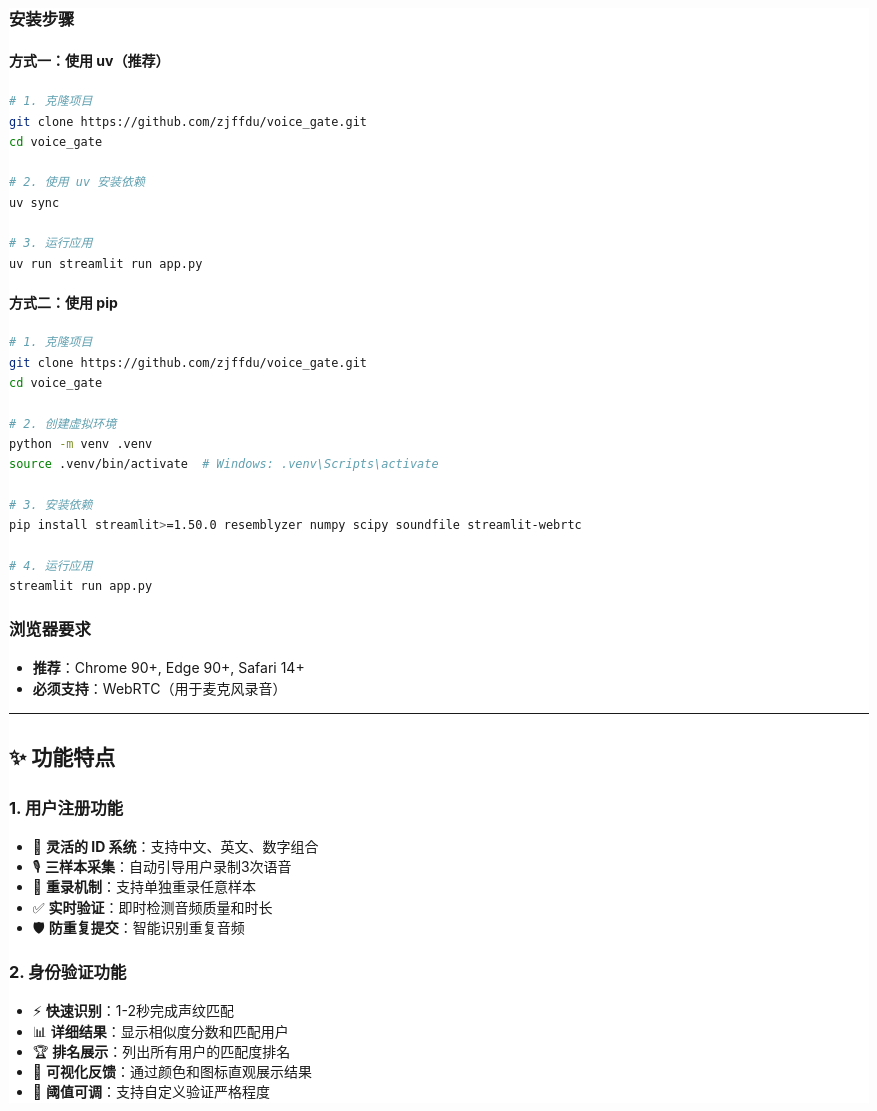 ### 安装步骤

#### 方式一：使用 uv（推荐）
```bash
# 1. 克隆项目
git clone https://github.com/zjffdu/voice_gate.git
cd voice_gate

# 2. 使用 uv 安装依赖
uv sync

# 3. 运行应用
uv run streamlit run app.py
```

#### 方式二：使用 pip
```bash
# 1. 克隆项目
git clone https://github.com/zjffdu/voice_gate.git
cd voice_gate

# 2. 创建虚拟环境
python -m venv .venv
source .venv/bin/activate  # Windows: .venv\Scripts\activate

# 3. 安装依赖
pip install streamlit>=1.50.0 resemblyzer numpy scipy soundfile streamlit-webrtc

# 4. 运行应用
streamlit run app.py
```

### 浏览器要求
- **推荐**：Chrome 90+, Edge 90+, Safari 14+
- **必须支持**：WebRTC（用于麦克风录音）

---

## ✨ 功能特点

### 1. 用户注册功能
- 📝 **灵活的 ID 系统**：支持中文、英文、数字组合
- 🎙️ **三样本采集**：自动引导用户录制3次语音
- 🔄 **重录机制**：支持单独重录任意样本
- ✅ **实时验证**：即时检测音频质量和时长
- 🛡️ **防重复提交**：智能识别重复音频

### 2. 身份验证功能
- ⚡ **快速识别**：1-2秒完成声纹匹配
- 📊 **详细结果**：显示相似度分数和匹配用户
- 🏆 **排名展示**：列出所有用户的匹配度排名
- 🎨 **可视化反馈**：通过颜色和图标直观展示结果
- 🔧 **阈值可调**：支持自定义验证严格程度
